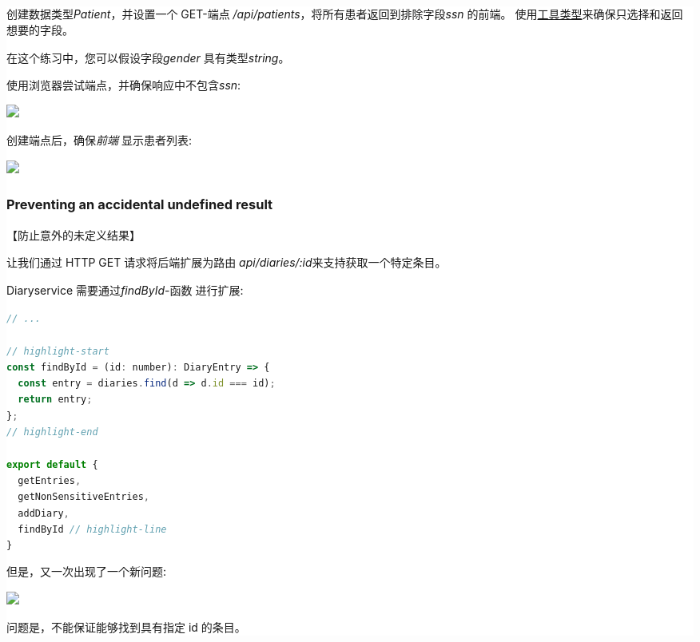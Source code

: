 

创建数据类型<i>Patient</i>，并设置一个 GET-端点 <i>/api/patients</i>，将所有患者返回到排除字段<i>ssn</i> 的前端。 使用[工具类型](https://www.typescriptlang.org/docs/handbook/utility-types.html)来确保只选择和返回想要的字段。


在这个练习中，您可以假设字段<i>gender</i> 具有类型<i>string</i>。


使用浏览器尝试端点，并确保响应中不包含<i>ssn</i>:

![](../../images/9/22g.png)


创建端点后，确保<i>前端</i> 显示患者列表:

![](../../images/9/22h.png)


</div>


<div class="content">


### Preventing an accidental undefined result
【防止意外的未定义结果】


让我们通过 HTTP GET 请求将后端扩展为路由 <i>api/diaries/:id</i>来支持获取一个特定条目。


Diaryservice 需要通过<i>findById</i>-函数 进行扩展: 

```js
// ...

// highlight-start
const findById = (id: number): DiaryEntry => {
  const entry = diaries.find(d => d.id === id);
  return entry;
};
// highlight-end

export default {
  getEntries,
  getNonSensitiveEntries,
  addDiary,
  findById // highlight-line
}
```



但是，又一次出现了一个新问题:

![](../../images/9/23e.png)


问题是，不能保证能够找到具有指定 id 的条目。

